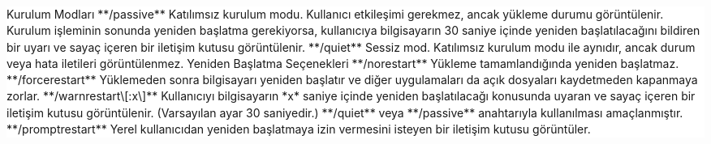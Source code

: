 </tr>
<tr>
<th colspan="2">
Kurulum Modları
</th>
</tr>
<tr class="alternateRow">
<td style="border:1px solid black;">
**/passive**
</td>
<td style="border:1px solid black;">
Katılımsız kurulum modu. Kullanıcı etkileşimi gerekmez, ancak yükleme durumu görüntülenir. Kurulum işleminin sonunda yeniden başlatma gerekiyorsa, kullanıcıya bilgisayarın 30 saniye içinde yeniden başlatılacağını bildiren bir uyarı ve sayaç içeren bir iletişim kutusu görüntülenir.
</td>
</tr>
<tr>
<td style="border:1px solid black;">
**/quiet**
</td>
<td style="border:1px solid black;">
Sessiz mod. Katılımsız kurulum modu ile aynıdır, ancak durum veya hata iletileri görüntülenmez.
</td>
</tr>
<tr>
<th colspan="2">
Yeniden Başlatma Seçenekleri
</th>
</tr>
<tr class="alternateRow">
<td style="border:1px solid black;">
**/norestart**
</td>
<td style="border:1px solid black;">
Yükleme tamamlandığında yeniden başlatmaz.
</td>
</tr>
<tr>
<td style="border:1px solid black;">
**/forcerestart**
</td>
<td style="border:1px solid black;">
Yüklemeden sonra bilgisayarı yeniden başlatır ve diğer uygulamaları da açık dosyaları kaydetmeden kapanmaya zorlar.
</td>
</tr>
<tr class="alternateRow">
<td style="border:1px solid black;">
**/warnrestart\[:x\]**
</td>
<td style="border:1px solid black;">
Kullanıcıyı bilgisayarın *x* saniye içinde yeniden başlatılacağı konusunda uyaran ve sayaç içeren bir iletişim kutusu görüntülenir. (Varsayılan ayar 30 saniyedir.) **/quiet** veya **/passive** anahtarıyla kullanılması amaçlanmıştır.
</td>
</tr>
<tr>
<td style="border:1px solid black;">
**/promptrestart**
</td>
<td style="border:1px solid black;">
Yerel kullanıcıdan yeniden başlatmaya izin vermesini isteyen bir iletişim kutusu görüntüler.
</td>
</tr>